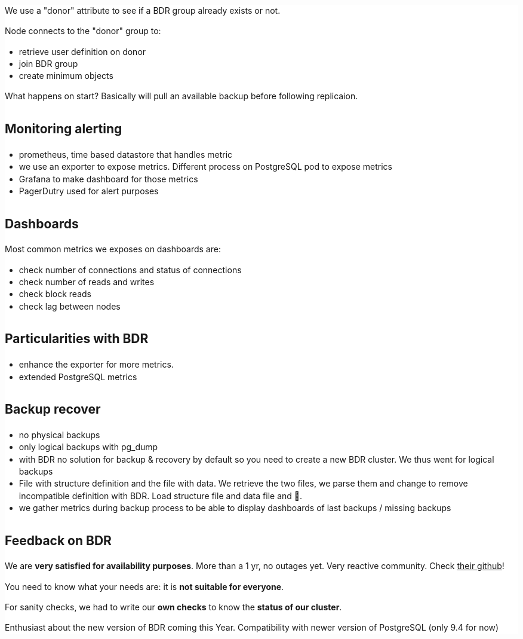 We use a "donor" attribute to see if a BDR group already exists or not.

Node connects to the "donor" group to:

* retrieve user definition on donor
* join BDR group
* create minimum objects

What happens on start? Basically will pull an available backup before following replicaion.

## Monitoring alerting

* prometheus, time based datastore that handles metric
* we use an exporter to expose metrics. Different process on PostgreSQL pod to expose metrics
* Grafana to make dashboard for those metrics
* PagerDutry used for alert purposes

## Dashboards

Most common metrics we exposes on dashboards are:

* check number of connections and status of connections
* check number of reads and writes
* check block reads
* check lag between nodes

## Particularities with BDR

* enhance the exporter for more metrics.
* extended PostgreSQL metrics

## Backup recover

* no physical backups
* only logical backups with pg_dump
* with BDR no solution for backup & recovery by default so you need to create a new BDR cluster. We thus went for logical backups
* File with structure definition and the file with data. We retrieve the two files, we parse them and change to remove incompatible definition with BDR. Load structure file and data file and 🎉.
* we gather metrics during backup process to be able to display dashboards of last backups / missing backups

## Feedback on BDR

We are **very satisfied for availability purposes**. More than a 1 yr, no outages yet. Very reactive community. Check [their github](https://github.com/2ndQuadrant/bdr)!

You need to know what your needs are: it is **not suitable for everyone**.

For sanity checks, we had to write our **own checks** to know the **status of our cluster**.

Enthusiast about the new version of BDR coming this Year. Compatibility with newer version of PostgreSQL (only 9.4 for now)
